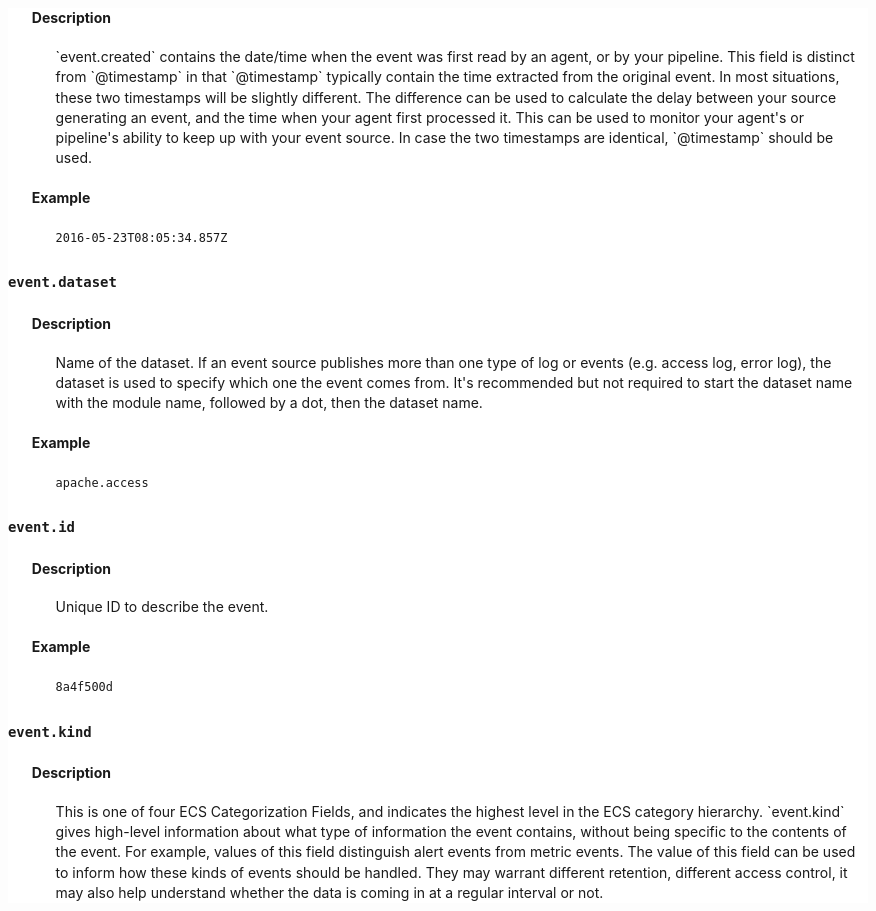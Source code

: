 <ul>

#### Description

<ul>`event.created` contains the date/time when the event was first read by an agent, or by your pipeline.  This field is distinct from `@timestamp` in that `@timestamp` typically contain the time extracted from the original event.  In most situations, these two timestamps will be slightly different. The difference can be used to calculate the delay between your source generating an event, and the time when your agent first processed it. This can be used to monitor your agent's or pipeline's ability to keep up with your event source.  In case the two timestamps are identical, `@timestamp` should be used.</ul>

#### Example

<ul><code>2016-05-23T08:05:34.857Z</code></ul>

</ul>

### `event.dataset`

<ul>

#### Description

<ul>Name of the dataset.  If an event source publishes more than one type of log or events (e.g. access log, error log), the dataset is used to specify which one the event comes from.  It's recommended but not required to start the dataset name with the module name, followed by a dot, then the dataset name.</ul>

#### Example

<ul><code>apache.access</code></ul>

</ul>

### `event.id`

<ul>

#### Description

<ul>Unique ID to describe the event.</ul>

#### Example

<ul><code>8a4f500d</code></ul>

</ul>

### `event.kind`

<ul>

#### Description

<ul>This is one of four ECS Categorization Fields, and indicates the highest level in the ECS category hierarchy.  `event.kind` gives high-level information about what type of information the event contains, without being specific to the contents of the event. For example, values of this field distinguish alert events from metric events.  The value of this field can be used to inform how these kinds of events should be handled. They may warrant different retention, different access control, it may also help understand whether the data is coming in at a regular interval or not.</ul>
